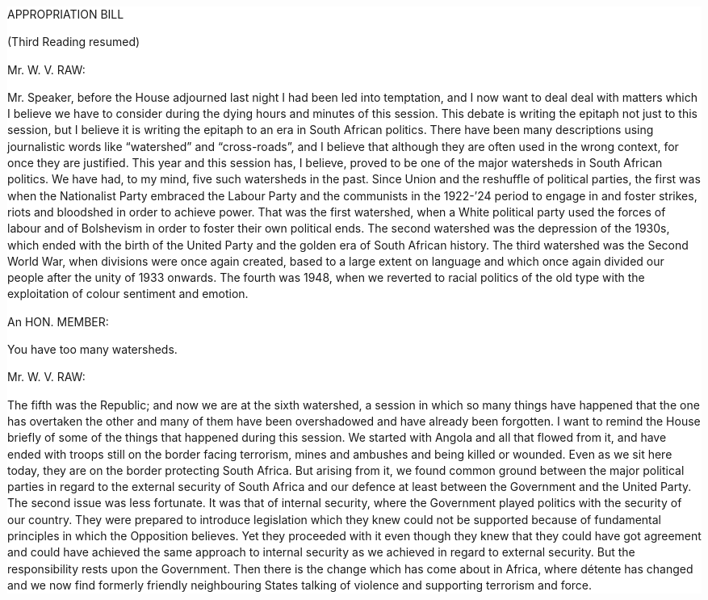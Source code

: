 <debateSection name="#appropriation_bill">

<heading>APPROPRIATION BILL</heading>

<summary>(Third Reading resumed)</summary>

<speech by="#raw">

<from>Mr. <person refersTo="hansard_za">W. V. RAW</person>:</from>

<p>Mr. Speaker, before the House adjourned last night I had been led into temptation, and I now want to deal deal with matters which I believe we have to consider during the dying hours and minutes of this session. This debate is writing the epitaph not just to this session, but I believe it is writing the epitaph to an era in South African politics. There have been many descriptions using journalistic words like &#x201C;watershed&#x201D; and &#x201C;cross-roads&#x201D;, and I believe that although they are often used in the wrong context, for once they are justified. This year and this session has, I believe, proved to be one of the major watersheds in South African politics. We have had, to my mind, five such watersheds in the past. Since Union and the reshuffle of political parties, the first was when the Nationalist Party embraced the Labour Party and the communists in the 1922-&#x2019;24 period to engage in and foster strikes, riots and bloodshed in order to achieve power. That was the first watershed, when a White political party used the forces of labour and of Bolshevism in order to foster their own political ends. The second watershed was the depression of the 1930s, which ended with the birth of the United Party and the golden era of South African history. The third watershed was the Second World War, when divisions were once again created, based to a large extent on language and which once again divided our people after the unity of 1933 onwards. The fourth was 1948, when we reverted to racial politics of the old type with the exploitation of colour sentiment and emotion.</p>

</speech>

<speech by="#hon_member">

<from>An <person refersTo="hansard_za">HON. MEMBER</person>:</from>

<p>You have too many watersheds.</p>

</speech>

<speech by="#raw">

<from>Mr. <person refersTo="hansard_za">W. V. RAW</person>:</from>

<p>The fifth was the Republic; and now we are at the sixth watershed, a session in which so many things have happened that the one has overtaken the other and many of them have been overshadowed and have already been forgotten. I want to remind the House briefly of some of the things that happened during this session. We started with Angola and all that flowed from it, and have ended with troops still on the border facing terrorism, mines and ambushes and being killed or wounded. Even as we sit here today, they are on the border protecting South Africa. But arising from it, we found <span class="col_10603-10604" refersTo="page_1212"/>common ground between the major political parties in regard to the external security of South Africa and our defence at least between the Government and the United Party. The second issue was less fortunate. It was that of internal security, where the Government played politics with the security of our country. They were prepared to introduce legislation which they knew could not be supported because of fundamental principles in which the Opposition believes. Yet they proceeded with it even though they knew that they could have got agreement and could have achieved the same approach to internal security as we achieved in regard to external security. But the responsibility rests upon the Government. Then there is the change which has come about in Africa, where d&#x00E9;tente has changed and we now find formerly friendly neighbouring States talking of violence and supporting terrorism and force.</p>
